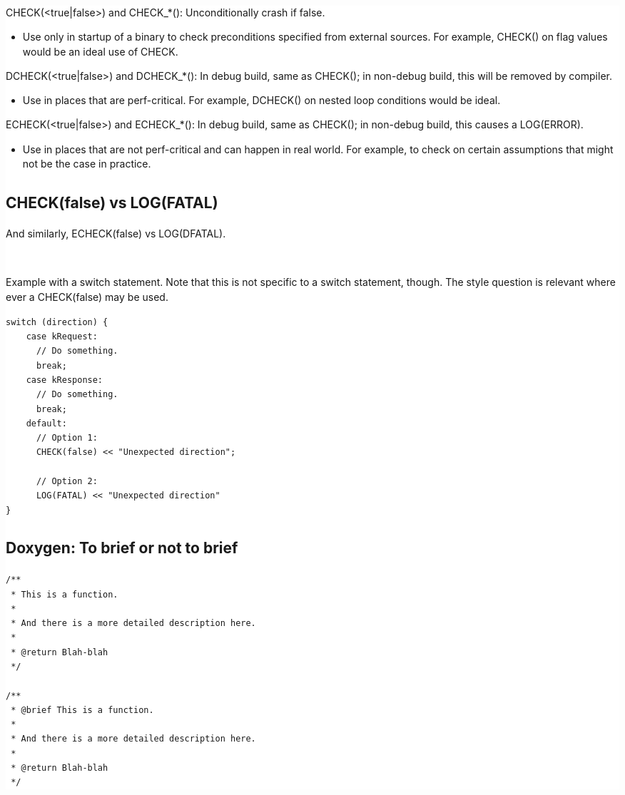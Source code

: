 CHECK(<true|false>) and CHECK_*(<expression>): Unconditionally crash if false.

- Use only in startup of a binary to check preconditions specified from external sources. For example, CHECK() on flag values would be an ideal use of CHECK.

DCHECK(<true|false>) and DCHECK_*(<expression>): In debug build, same as CHECK(); in non-debug build, this will be removed by compiler.

- Use in places that are perf-critical. For example, DCHECK() on nested loop conditions would be ideal.

ECHECK(<true|false>) and ECHECK_*(<expression>): In debug build, same as CHECK(); in non-debug build, this causes a LOG(ERROR).

- Use in places that are not perf-critical and can happen in real world. For example, to check on certain assumptions that might not be the case in practice.

## CHECK(false) vs LOG(FATAL)

And similarly, ECHECK(false) vs LOG(DFATAL).

​

Example with a switch statement. Note that this is not specific to a switch statement, though. The style question is relevant where ever a CHECK(false) may be used.

```
switch (direction) {
    case kRequest:
      // Do something.
      break;
    case kResponse:
      // Do something.
      break;
    default:
      // Option 1:
      CHECK(false) << "Unexpected direction";

      // Option 2:
      LOG(FATAL) << "Unexpected direction"
}
```

## Doxygen: To brief or not to brief

```
/**
 * This is a function.
 *
 * And there is a more detailed description here.
 *
 * @return Blah-blah
 */

/**
 * @brief This is a function.
 *
 * And there is a more detailed description here.
 *
 * @return Blah-blah
 */
```
